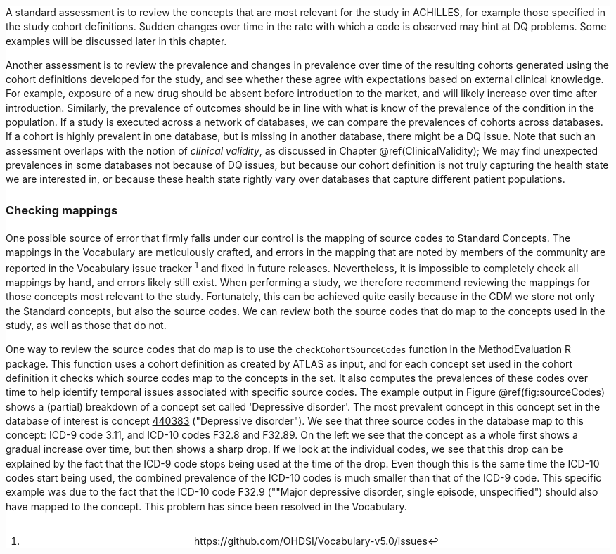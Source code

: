 A standard assessment is to review the concepts that are most relevant for the study in ACHILLES, for example those specified in the study cohort definitions. Sudden changes over time in the rate with which a code is observed may hint at DQ problems. Some examples will be discussed later in this chapter.

Another assessment is to review the prevalence and changes in prevalence over time of the resulting cohorts generated using the cohort definitions developed for the study, and see whether these agree with expectations based on external clinical knowledge. For example, exposure of a new drug should be absent before introduction to the market, and will likely increase over time after introduction. Similarly, the prevalence of outcomes should be in line with what is know of the prevalence of the condition in the population. If a study is executed across a network of databases, we can compare the prevalences of cohorts across databases. If a cohort is highly prevalent in one database, but is missing in another database, there might be a DQ issue. Note  that such an assessment overlaps with the notion of *clinical validity*, as discussed in Chapter \@ref(ClinicalValidity); We may find unexpected prevalences in some databases not because of DQ issues, but because our cohort definition is not truly capturing the health state we are interested in, or because these health state rightly vary over databases that capture different patient populations.

### Checking mappings

One possible source of error that firmly falls under our control is the mapping of source codes to Standard Concepts. The mappings in the Vocabulary are meticulously crafted, and errors in the mapping that are noted by members of the community are reported in the Vocabulary issue tracker [^vocabIssueTrackerUrl] and fixed in future releases. Nevertheless, it is impossible to completely check all mappings by hand, and errors likely still exist. When performing a study, we therefore recommend reviewing the mappings for those concepts most relevant to the study. Fortunately, this can be achieved quite easily because in the CDM we store not only the Standard concepts, but also the source codes. We can review both the source codes that do map to the concepts used in the study, as well as those that do not.

[^vocabIssueTrackerUrl]: https://github.com/OHDSI/Vocabulary-v5.0/issues

One way to review the source codes that do map is to use the `checkCohortSourceCodes` function in the [MethodEvaluation](https://ohdsi.github.io/MethodEvaluation/) R package. This function uses a cohort definition as created by ATLAS as input, and for each concept set used in the cohort definition it checks which source codes map to the concepts in the set. It also computes the prevalences of these codes over time to help identify temporal issues associated with specific source codes. The example output in Figure \@ref(fig:sourceCodes) shows a (partial) breakdown of a concept set called 'Depressive disorder'. The most prevalent concept in this concept set in the database of interest is concept  [440383](http://athena.ohdsi.org/search-terms/terms/440383) ("Depressive disorder"). We see that three source codes in the database map to this concept: ICD-9 code 3.11, and ICD-10 codes F32.8 and F32.89. On the left we see that the concept as a whole first shows a gradual increase over time, but then shows a sharp drop. If we look at the individual codes, we see that this drop can be explained by the fact that the ICD-9 code stops being used at the time of the drop. Even though this is the same time the ICD-10 codes start being used, the combined prevalence of the ICD-10 codes is much smaller than that of the ICD-9 code. This specific example was due to the fact that the ICD-10 code F32.9 (""Major depressive disorder, single episode, unspecified") should also have mapped to the concept. This problem has since been resolved in the Vocabulary.

<div class="figure" style="text-align: center">